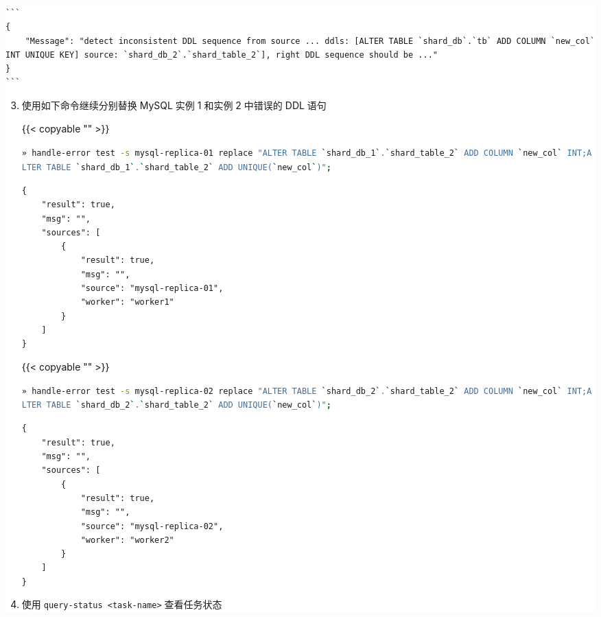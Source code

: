     ```
    {
        "Message": "detect inconsistent DDL sequence from source ... ddls: [ALTER TABLE `shard_db`.`tb` ADD COLUMN `new_col` INT UNIQUE KEY] source: `shard_db_2`.`shard_table_2`], right DDL sequence should be ..."
    }
    ```

3. 使用如下命令继续分别替换 MySQL 实例 1 和实例 2 中错误的 DDL 语句

    {{< copyable "" >}}

    ```bash
    » handle-error test -s mysql-replica-01 replace "ALTER TABLE `shard_db_1`.`shard_table_2` ADD COLUMN `new_col` INT;ALTER TABLE `shard_db_1`.`shard_table_2` ADD UNIQUE(`new_col`)";
    ```

    ```
    {
        "result": true,
        "msg": "",
        "sources": [
            {
                "result": true,
                "msg": "",
                "source": "mysql-replica-01",
                "worker": "worker1"
            }
        ]
    }
    ```

    {{< copyable "" >}}

    ```bash
    » handle-error test -s mysql-replica-02 replace "ALTER TABLE `shard_db_2`.`shard_table_2` ADD COLUMN `new_col` INT;ALTER TABLE `shard_db_2`.`shard_table_2` ADD UNIQUE(`new_col`)";
    ```

    ```
    {
        "result": true,
        "msg": "",
        "sources": [
            {
                "result": true,
                "msg": "",
                "source": "mysql-replica-02",
                "worker": "worker2"
            }
        ]
    }
    ```

4. 使用 `query-status <task-name>` 查看任务状态
